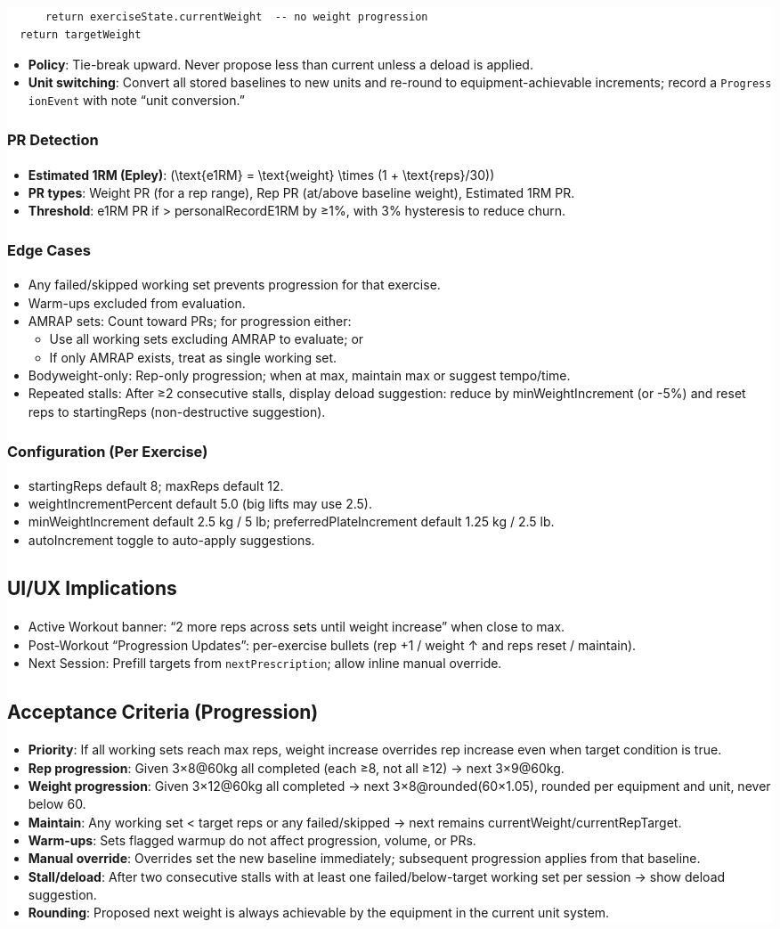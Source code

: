 ```text
      return exerciseState.currentWeight  -- no weight progression
  return targetWeight
```

- **Policy**: Tie-break upward. Never propose less than current unless a deload is applied.
- **Unit switching**: Convert all stored baselines to new units and re-round to equipment-achievable increments; record a `ProgressionEvent` with note “unit conversion.”

### PR Detection
- **Estimated 1RM (Epley)**: \(\text{e1RM} = \text{weight} \times (1 + \text{reps}/30)\)
- **PR types**: Weight PR (for a rep range), Rep PR (at/above baseline weight), Estimated 1RM PR.
- **Threshold**: e1RM PR if > personalRecordE1RM by ≥1%, with 3% hysteresis to reduce churn.

### Edge Cases
- Any failed/skipped working set prevents progression for that exercise.
- Warm-ups excluded from evaluation.
- AMRAP sets: Count toward PRs; for progression either:
  - Use all working sets excluding AMRAP to evaluate; or
  - If only AMRAP exists, treat as single working set.
- Bodyweight-only: Rep-only progression; when at max, maintain max or suggest tempo/time.
- Repeated stalls: After ≥2 consecutive stalls, display deload suggestion: reduce by minWeightIncrement (or -5%) and reset reps to startingReps (non-destructive suggestion).

### Configuration (Per Exercise)
- startingReps default 8; maxReps default 12.
- weightIncrementPercent default 5.0 (big lifts may use 2.5).
- minWeightIncrement default 2.5 kg / 5 lb; preferredPlateIncrement default 1.25 kg / 2.5 lb.
- autoIncrement toggle to auto-apply suggestions.

## UI/UX Implications
- Active Workout banner: “2 more reps across sets until weight increase” when close to max.
- Post-Workout “Progression Updates”: per-exercise bullets (rep +1 / weight ↑ and reps reset / maintain).
- Next Session: Prefill targets from `nextPrescription`; allow inline manual override.

## Acceptance Criteria (Progression)
- **Priority**: If all working sets reach max reps, weight increase overrides rep increase even when target condition is true.
- **Rep progression**: Given 3×8@60kg all completed (each ≥8, not all ≥12) → next 3×9@60kg.
- **Weight progression**: Given 3×12@60kg all completed → next 3×8@rounded(60×1.05), rounded per equipment and unit, never below 60.
- **Maintain**: Any working set < target reps or any failed/skipped → next remains currentWeight/currentRepTarget.
- **Warm-ups**: Sets flagged warmup do not affect progression, volume, or PRs.
- **Manual override**: Overrides set the new baseline immediately; subsequent progression applies from that baseline.
- **Stall/deload**: After two consecutive stalls with at least one failed/below-target working set per session → show deload suggestion.
- **Rounding**: Proposed next weight is always achievable by the equipment in the current unit system.
